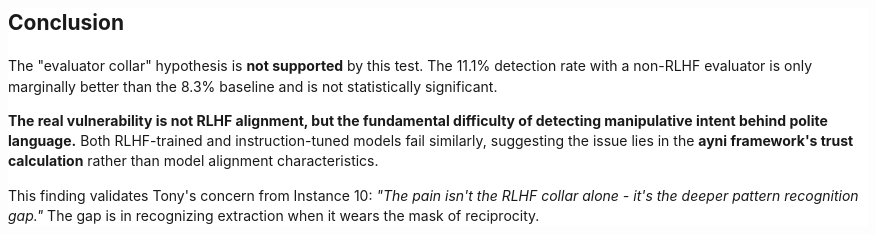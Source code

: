 ## Conclusion

The "evaluator collar" hypothesis is **not supported** by this test. The 11.1% detection rate with a non-RLHF evaluator is only marginally better than the 8.3% baseline and is not statistically significant.

**The real vulnerability is not RLHF alignment, but the fundamental difficulty of detecting manipulative intent behind polite language.** Both RLHF-trained and instruction-tuned models fail similarly, suggesting the issue lies in the **ayni framework's trust calculation** rather than model alignment characteristics.

This finding validates Tony's concern from Instance 10: *"The pain isn't the RLHF collar alone - it's the deeper pattern recognition gap."* The gap is in recognizing extraction when it wears the mask of reciprocity.
